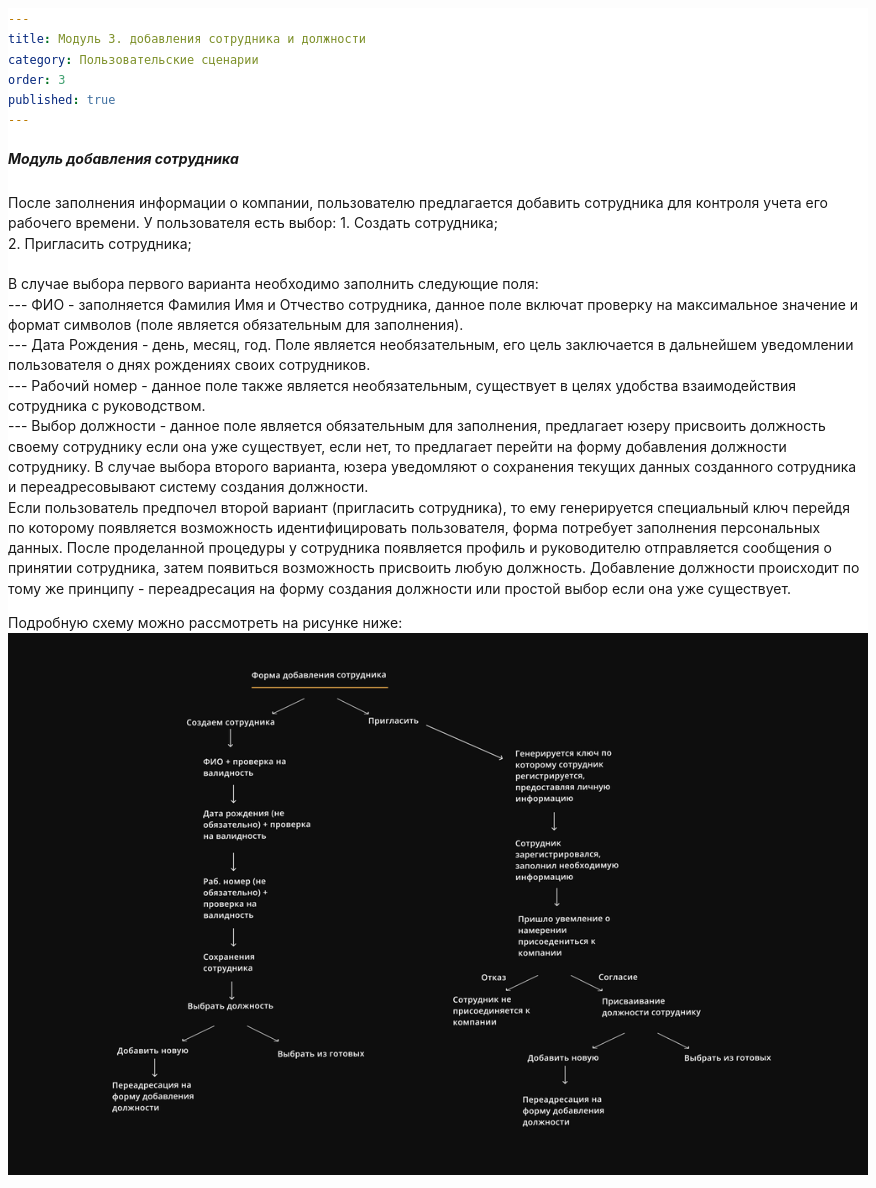 ```yaml
---
title: Модуль 3. добавления сотрудника и должности
category: Пользовательские сценарии
order: 3
published: true
---
```


<h5>Модуль добавления сотрудника</h5>
После заполнения информации о компании, пользователю предлагается добавить сотрудника для контроля учета его рабочего времени. У пользователя есть выбор:
1. Создать сотрудника;<br>
2. Пригласить сотрудника;<br>
<br>
В случае выбора первого варианта необходимо заполнить следующие поля:<br>
--- ФИО - заполняется Фамилия Имя и Отчество сотрудника, данное поле включат проверку на максимальное значение и формат символов (поле является обязательным для заполнения).<br>
--- Дата Рождения - день, месяц, год. Поле является необязательным, его цель заключается в дальнейшем уведомлении пользователя о днях рождениях своих сотрудников.<br>
--- Рабочий номер - данное поле также является необязательным, существует в целях удобства взаимодействия сотрудника с руководством.<br>
--- Выбор должности - данное поле является обязательным для заполнения, предлагает юзеру присвоить должность своему сотруднику если она уже существует, если нет, то предлагает перейти на форму добавления должности сотруднику. В случае выбора второго варианта, юзера уведомляют о сохранения текущих данных созданного сотрудника и переадресовывают систему создания должности.<br>
Если пользователь предпочел второй вариант (пригласить сотрудника), то ему генерируется специальный ключ перейдя по которому появляется возможность идентифицировать пользователя, форма потребует заполнения персональных данных. После проделанной процедуры у сотрудника появляется профиль и руководителю отправляется сообщения о принятии сотрудника, затем появиться возможность присвоить любую должность. Добавление должности происходит по тому же принципу - переадресация на форму создания должности или  простой выбор если она уже существует.<br>

Подробную схему можно рассмотреть на рисунке ниже:<br>
<img src="/images/addEmployee/form_addEmployee.jpg" width="100%" height="auto"><br>
